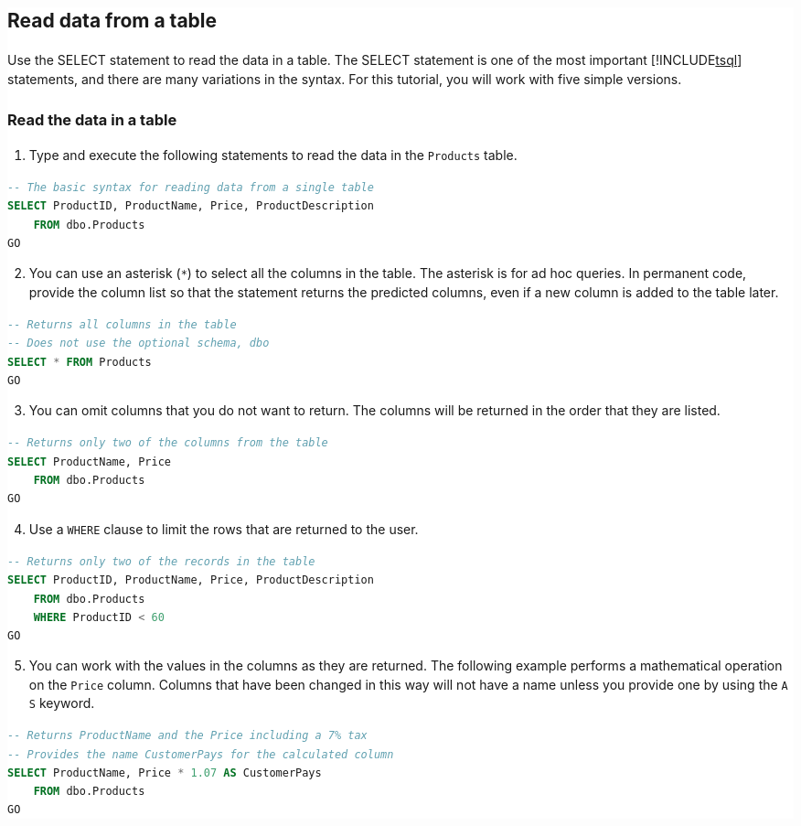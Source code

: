 ## Read data from a table
Use the SELECT statement to read the data in a table. The SELECT statement is one of the most important [!INCLUDE[tsql](../includes/tsql-md.md)] statements, and there are many variations in the syntax. For this tutorial, you will work with five simple versions.  
  
### Read the data in a table  
  
1.  Type and execute the following statements to read the data in the `Products` table.  
  
  ```sql 
  -- The basic syntax for reading data from a single table  
  SELECT ProductID, ProductName, Price, ProductDescription  
      FROM dbo.Products  
  GO  
  ```  
  
2.  You can use an asterisk (`*`) to select all the columns in the table. The asterisk is for ad hoc queries. In permanent code, provide the column list so that the statement returns the predicted columns, even if a new column is added to the table later.  
  
  ```sql  
  -- Returns all columns in the table  
  -- Does not use the optional schema, dbo  
  SELECT * FROM Products  
  GO   
  ```  
  
3.  You can omit columns that you do not want to return. The columns will be returned in the order that they are listed.  
  
  ```sql  
  -- Returns only two of the columns from the table  
  SELECT ProductName, Price  
      FROM dbo.Products  
  GO    
  ```  
  
4.  Use a `WHERE` clause to limit the rows that are returned to the user.  
  
  ``` sql 
  -- Returns only two of the records in the table  
  SELECT ProductID, ProductName, Price, ProductDescription  
      FROM dbo.Products  
      WHERE ProductID < 60  
  GO    
  ```  
  
5.  You can work with the values in the columns as they are returned. The following example performs a mathematical operation on the `Price` column. Columns that have been changed in this way will not have a name unless you provide one by using the `AS` keyword.  
  
  ```sql  
  -- Returns ProductName and the Price including a 7% tax  
  -- Provides the name CustomerPays for the calculated column  
  SELECT ProductName, Price * 1.07 AS CustomerPays  
      FROM dbo.Products  
  GO  
  ```  
  